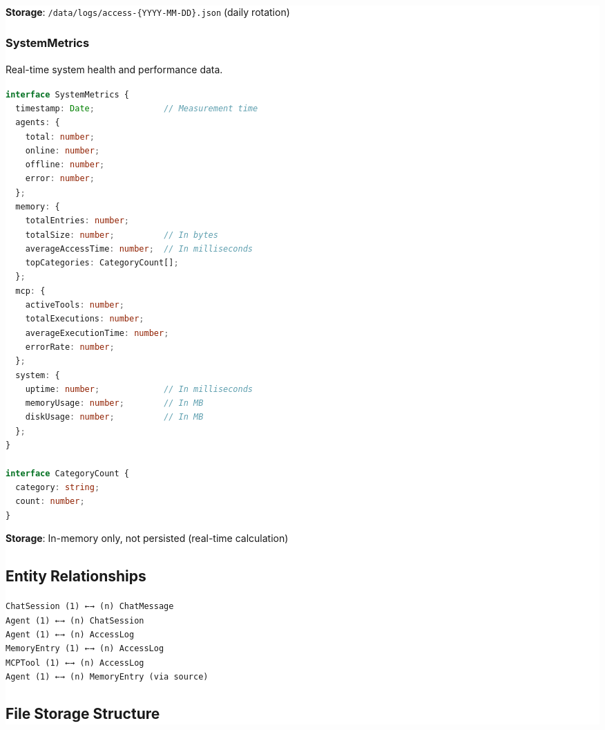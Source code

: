 **Storage**: `/data/logs/access-{YYYY-MM-DD}.json` (daily rotation)

### SystemMetrics
Real-time system health and performance data.

```typescript
interface SystemMetrics {
  timestamp: Date;              // Measurement time
  agents: {
    total: number;
    online: number;
    offline: number;
    error: number;
  };
  memory: {
    totalEntries: number;
    totalSize: number;          // In bytes
    averageAccessTime: number;  // In milliseconds
    topCategories: CategoryCount[];
  };
  mcp: {
    activeTools: number;
    totalExecutions: number;
    averageExecutionTime: number;
    errorRate: number;
  };
  system: {
    uptime: number;             // In milliseconds
    memoryUsage: number;        // In MB
    diskUsage: number;          // In MB
  };
}

interface CategoryCount {
  category: string;
  count: number;
}
```

**Storage**: In-memory only, not persisted (real-time calculation)

## Entity Relationships

```
ChatSession (1) ←→ (n) ChatMessage
Agent (1) ←→ (n) ChatSession
Agent (1) ←→ (n) AccessLog
MemoryEntry (1) ←→ (n) AccessLog
MCPTool (1) ←→ (n) AccessLog
Agent (1) ←→ (n) MemoryEntry (via source)
```

## File Storage Structure
